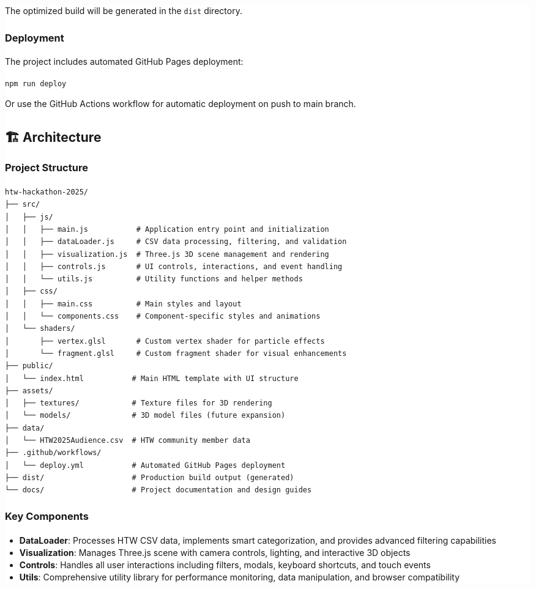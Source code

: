 The optimized build will be generated in the `dist` directory.

### Deployment

The project includes automated GitHub Pages deployment:

```bash
npm run deploy
```

Or use the GitHub Actions workflow for automatic deployment on push to main branch.

## 🏗️ Architecture

### Project Structure

```
htw-hackathon-2025/
├── src/
│   ├── js/
│   │   ├── main.js           # Application entry point and initialization
│   │   ├── dataLoader.js     # CSV data processing, filtering, and validation
│   │   ├── visualization.js  # Three.js 3D scene management and rendering
│   │   ├── controls.js       # UI controls, interactions, and event handling
│   │   └── utils.js          # Utility functions and helper methods
│   ├── css/
│   │   ├── main.css          # Main styles and layout
│   │   └── components.css    # Component-specific styles and animations
│   └── shaders/
│       ├── vertex.glsl       # Custom vertex shader for particle effects
│       └── fragment.glsl     # Custom fragment shader for visual enhancements
├── public/
│   └── index.html           # Main HTML template with UI structure
├── assets/
│   ├── textures/            # Texture files for 3D rendering
│   └── models/              # 3D model files (future expansion)
├── data/
│   └── HTW2025Audience.csv  # HTW community member data
├── .github/workflows/
│   └── deploy.yml           # Automated GitHub Pages deployment
├── dist/                    # Production build output (generated)
└── docs/                    # Project documentation and design guides
```

### Key Components

- **DataLoader**: Processes HTW CSV data, implements smart categorization, and provides advanced filtering capabilities
- **Visualization**: Manages Three.js scene with camera controls, lighting, and interactive 3D objects
- **Controls**: Handles all user interactions including filters, modals, keyboard shortcuts, and touch events
- **Utils**: Comprehensive utility library for performance monitoring, data manipulation, and browser compatibility

